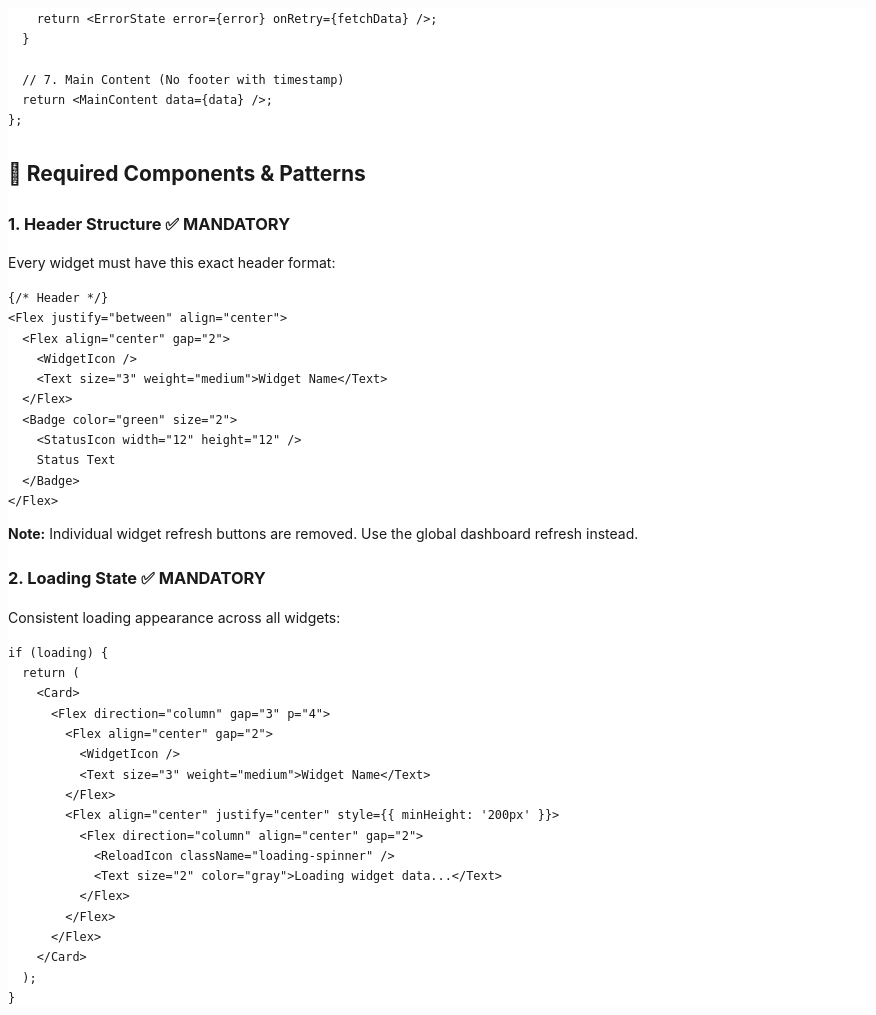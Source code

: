 ```tsx
    return <ErrorState error={error} onRetry={fetchData} />;
  }

  // 7. Main Content (No footer with timestamp)
  return <MainContent data={data} />;
};
```

## 🔧 Required Components & Patterns

### 1. **Header Structure** ✅ MANDATORY
Every widget must have this exact header format:

```tsx
{/* Header */}
<Flex justify="between" align="center">
  <Flex align="center" gap="2">
    <WidgetIcon />
    <Text size="3" weight="medium">Widget Name</Text>
  </Flex>
  <Badge color="green" size="2">
    <StatusIcon width="12" height="12" />
    Status Text
  </Badge>
</Flex>
```

**Note:** Individual widget refresh buttons are removed. Use the global dashboard refresh instead.

### 2. **Loading State** ✅ MANDATORY
Consistent loading appearance across all widgets:

```tsx
if (loading) {
  return (
    <Card>
      <Flex direction="column" gap="3" p="4">
        <Flex align="center" gap="2">
          <WidgetIcon />
          <Text size="3" weight="medium">Widget Name</Text>
        </Flex>
        <Flex align="center" justify="center" style={{ minHeight: '200px' }}>
          <Flex direction="column" align="center" gap="2">
            <ReloadIcon className="loading-spinner" />
            <Text size="2" color="gray">Loading widget data...</Text>
          </Flex>
        </Flex>
      </Flex>
    </Card>
  );
}
```
